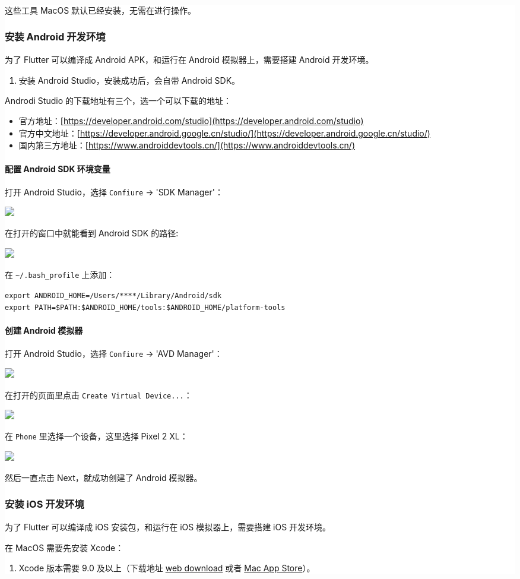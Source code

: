 这些工具 MacOS 默认已经安装，无需在进行操作。

### 安装 Android 开发环境

为了 Flutter 可以编译成 Android APK，和运行在 Android 模拟器上，需要搭建 Android 开发环境。

1.  安装 Android Studio，安装成功后，会自带 Android SDK。

Androdi Studio 的下载地址有三个，选一个可以下载的地址：

*   官方地址：[https://developer.android.com/studio](https://developer.android.com/studio)
*   官方中文地址：[https://developer.android.google.cn/studio/](https://developer.android.google.cn/studio/)
*   国内第三方地址：[https://www.androiddevtools.cn/](https://www.androiddevtools.cn/)

#### 配置 Android SDK 环境变量

打开 Android Studio，选择 `Confiure` -> 'SDK Manager'：

![](https://user-gold-cdn.xitu.io/2019/5/21/16ad6f1e45b0afc8?w=1568&h=1138&f=jpeg&s=142405)

在打开的窗口中就能看到 Android SDK 的路径:

![](https://user-gold-cdn.xitu.io/2019/5/21/16ad6f345c0331eb?w=2248&h=1616&f=jpeg&s=514678)

在 `~/.bash_profile` 上添加：

```
export ANDROID_HOME=/Users/****/Library/Android/sdk
export PATH=$PATH:$ANDROID_HOME/tools:$ANDROID_HOME/platform-tools

```

#### 创建 Android 模拟器

打开 Android Studio，选择 `Confiure` -> 'AVD Manager'：

![](https://user-gold-cdn.xitu.io/2019/5/21/16ad70511c1d9ab4?w=1560&h=1116&f=jpeg&s=140309)

在打开的页面里点击 `Create Virtual Device...`：

![](https://user-gold-cdn.xitu.io/2019/5/21/16ad70542acbb598?w=422&h=114&f=jpeg&s=15720)

在 `Phone` 里选择一个设备，这里选择 Pixel 2 XL：

![](https://user-gold-cdn.xitu.io/2019/5/21/16ad705e5f0daaaf?w=2224&h=1568&f=jpeg&s=345100)

然后一直点击 Next，就成功创建了 Android 模拟器。

### 安装 iOS 开发环境

为了 Flutter 可以编译成 iOS 安装包，和运行在 iOS 模拟器上，需要搭建 iOS 开发环境。

在 MacOS 需要先安装 Xcode：

1.  Xcode 版本需要 9.0 及以上（下载地址 [web download](https://developer.apple.com/xcode/) 或者 [Mac App Store](https://itunes.apple.com/us/app/xcode/id497799835)）。
    
